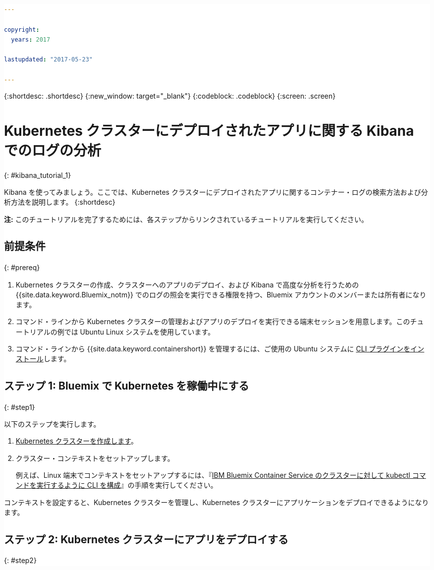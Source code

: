```yaml
---

copyright:
  years: 2017

lastupdated: "2017-05-23"

---
```



{:shortdesc: .shortdesc}
{:new_window: target="_blank"}
{:codeblock: .codeblock}
{:screen: .screen}


# Kubernetes クラスターにデプロイされたアプリに関する Kibana でのログの分析
{: #kibana_tutorial_1}

Kibana を使ってみましょう。ここでは、Kubernetes クラスターにデプロイされたアプリに関するコンテナー・ログの検索方法および分析方法を説明します。
{:shortdesc}

**注:** このチュートリアルを完了するためには、各ステップからリンクされているチュートリアルを実行してください。

## 前提条件
{: #prereq}

1. Kubernetes クラスターの作成、クラスターへのアプリのデプロイ、および Kibana で高度な分析を行うための {{site.data.keyword.Bluemix_notm}} でのログの照会を実行できる権限を持つ、Bluemix アカウントのメンバーまたは所有者になります。

2. コマンド・ラインから Kubernetes クラスターの管理およびアプリのデプロイを実行できる端末セッションを用意します。このチュートリアルの例では Ubuntu Linux システムを使用しています。

3. コマンド・ラインから {{site.data.keyword.containershort}} を管理するには、ご使用の Ubuntu システムに [CLI プラグインをインストール](/docs/containers/cs_cli_install.html#cs_cli_install_steps)します。 


## ステップ 1: Bluemix で Kubernetes を稼働中にする
{: #step1}

以下のステップを実行します。

1. [Kubernetes クラスターを作成します](/docs/containers/cs_cluster.html#cs_cluster_ui)。

2. クラスター・コンテキストをセットアップします。 

    例えば、Linux 端末でコンテキストをセットアップするには、『[IBM Bluemix Container Service のクラスターに対して kubectl コマンドを実行するように CLI を構成](/docs/containers/cs_cli_install.html#cs_cli_configure)』の手順を実行してください。

コンテキストを設定すると、Kubernetes クラスターを管理し、Kubernetes クラスターにアプリケーションをデプロイできるようになります。

## ステップ 2: Kubernetes クラスターにアプリをデプロイする
{: #step2}
